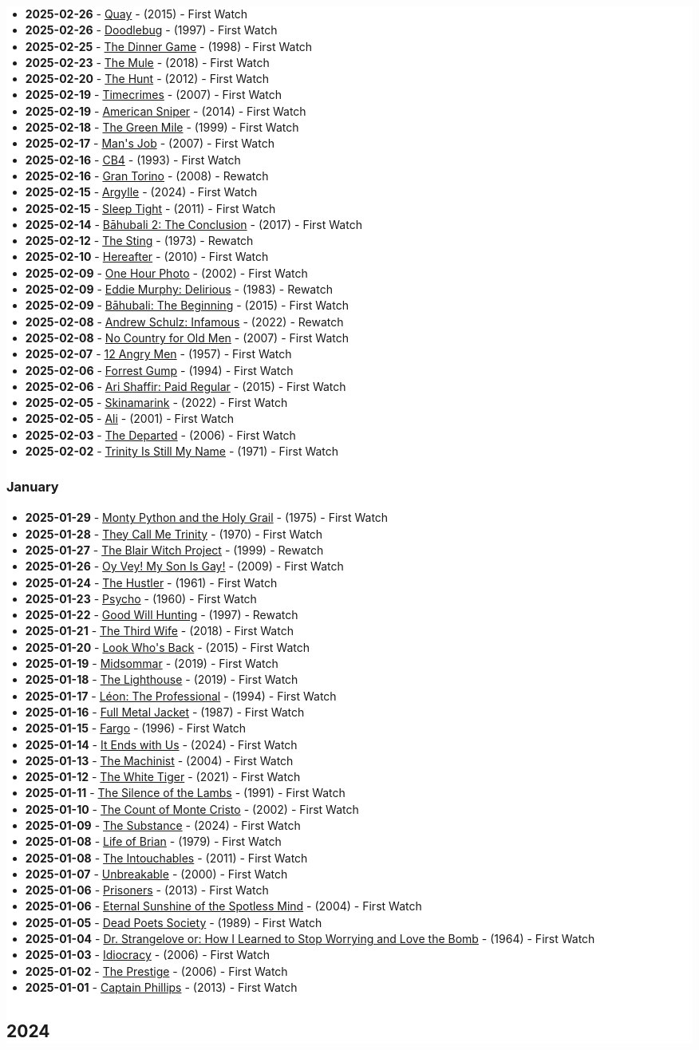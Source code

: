   * **2025-02-26** - [Quay](https://boxd.it/8XyadR) - (2015) - First Watch
  * **2025-02-26** - [Doodlebug](https://boxd.it/8Xy0Qp) - (1997) - First Watch
  * **2025-02-25** - [The Dinner Game](https://boxd.it/8Xd7bL) - (1998) - First Watch
  * **2025-02-23** - [The Mule](https://boxd.it/8VW0hT) - (2018) - First Watch
  * **2025-02-20** - [The Hunt](https://boxd.it/8TMAxP) - (2012) - First Watch
  * **2025-02-19** - [Timecrimes](https://boxd.it/8TimfR) - (2007) - First Watch
  * **2025-02-19** - [American Sniper](https://boxd.it/8T6B6L) - (2014) - First Watch
  * **2025-02-18** - [The Green Mile](https://boxd.it/8SakBV) - (1999) - First Watch
  * **2025-02-17** - [Man's Job](https://boxd.it/8RWqWx) - (2007) - First Watch
  * **2025-02-16** - [CB4](https://boxd.it/8RfKnB) - (1993) - First Watch
  * **2025-02-16** - [Gran Torino](https://boxd.it/8R59Cf) - (2008) - Rewatch
  * **2025-02-15** - [Argylle](https://boxd.it/8PWiTd) - (2024) - First Watch
  * **2025-02-15** - [Sleep Tight](https://boxd.it/8PPL7t) - (2011) - First Watch
  * **2025-02-14** - [Bāhubali 2: The Conclusion](https://boxd.it/8PKV37) - (2017) - First Watch
  * **2025-02-12** - [The Sting](https://boxd.it/8ODi6j) - (1973) - Rewatch
  * **2025-02-10** - [Hereafter](https://boxd.it/8NA1TN) - (2010) - First Watch
  * **2025-02-09** - [One Hour Photo](https://boxd.it/8MSWwD) - (2002) - First Watch
  * **2025-02-09** - [Eddie Murphy: Delirious](https://boxd.it/8MDjj1) - (1983) - Rewatch
  * **2025-02-09** - [Bāhubali: The Beginning](https://boxd.it/8MjKuZ) - (2015) - First Watch
  * **2025-02-08** - [Andrew Schulz: Infamous](https://boxd.it/8LLu23) - (2022) - Rewatch
  * **2025-02-08** - [No Country for Old Men](https://boxd.it/8LnUWt) - (2007) - First Watch
  * **2025-02-07** - [12 Angry Men](https://boxd.it/8LdKx9) - (1957) - First Watch
  * **2025-02-06** - [Forrest Gump](https://boxd.it/8KGheL) - (1994) - First Watch
  * **2025-02-06** - [Ari Shaffir: Paid Regular](https://boxd.it/8KsXQp) - (2015) - First Watch
  * **2025-02-05** - [Skinamarink](https://boxd.it/8K3mUp) - (2022) - First Watch
  * **2025-02-05** - [Ali](https://boxd.it/8JEXxR) - (2001) - First Watch
  * **2025-02-03** - [The Departed](https://boxd.it/8IVrOh) - (2006) - First Watch
  * **2025-02-02** - [Trinity Is Still My Name](https://boxd.it/8I04Wt) - (1971) - First Watch
### January
  * **2025-01-29** - [Monty Python and the Holy Grail](https://boxd.it/8FdjU7) - (1975) - First Watch
  * **2025-01-28** - [They Call Me Trinity](https://boxd.it/8EAv3V) - (1970) - First Watch
  * **2025-01-27** - [The Blair Witch Project](https://boxd.it/8DRm8n) - (1999) - Rewatch
  * **2025-01-26** - [Oy Vey! My Son Is Gay!](https://boxd.it/8CZRL3) - (2009) - First Watch
  * **2025-01-24** - [The Hustler](https://boxd.it/8BdipB) - (1961) - First Watch
  * **2025-01-23** - [Psycho](https://boxd.it/8AtXsf) - (1960) - First Watch
  * **2025-01-22** - [Good Will Hunting](https://boxd.it/8zLK6H) - (1997) - Rewatch
  * **2025-01-21** - [The Third Wife](https://boxd.it/8z9kFv) - (2018) - First Watch
  * **2025-01-20** - [Look Who's Back](https://boxd.it/8ysYM1) - (2015) - First Watch
  * **2025-01-19** - [Midsommar](https://boxd.it/8xzXVB) - (2019) - First Watch
  * **2025-01-18** - [The Lighthouse](https://boxd.it/8wlLSt) - (2019) - First Watch
  * **2025-01-17** - [Léon: The Professional](https://boxd.it/8vMvQ7) - (1994) - First Watch
  * **2025-01-16** - [Full Metal Jacket](https://boxd.it/8uWVKl) - (1987) - First Watch
  * **2025-01-15** - [Fargo](https://boxd.it/8uB1Qv) - (1996) - First Watch
  * **2025-01-14** - [It Ends with Us](https://boxd.it/8tvJqP) - (2024) - First Watch
  * **2025-01-13** - [The Machinist](https://boxd.it/8sOMZ3) - (2004) - First Watch
  * **2025-01-12** - [The White Tiger](https://boxd.it/8rQepb) - (2021) - First Watch
  * **2025-01-11** - [The Silence of the Lambs](https://boxd.it/8qsf2b) - (1991) - First Watch
  * **2025-01-10** - [The Count of Monte Cristo](https://boxd.it/8pnBKF) - (2002) - First Watch
  * **2025-01-09** - [The Substance](https://boxd.it/8owxTd) - (2024) - First Watch
  * **2025-01-08** - [Life of Brian](https://boxd.it/8nxwvx) - (1979) - First Watch
  * **2025-01-08** - [The Intouchables](https://boxd.it/8mYpmt) - (2011) - First Watch
  * **2025-01-07** - [Unbreakable](https://boxd.it/8mYoJL) - (2000) - First Watch
  * **2025-01-06** - [Prisoners](https://boxd.it/8mYt6J) - (2013) - First Watch
  * **2025-01-06** - [Eternal Sunshine of the Spotless Mind](https://boxd.it/8mYnSH) - (2004) - First Watch
  * **2025-01-05** - [Dead Poets Society](https://boxd.it/8mYnpP) - (1989) - First Watch
  * **2025-01-04** - [Dr. Strangelove or: How I Learned to Stop Worrying and Love the Bomb](https://boxd.it/8mYmPx) - (1964) - First Watch
  * **2025-01-03** - [Idiocracy](https://boxd.it/8mYmg3) - (2006) - First Watch
  * **2025-01-02** - [The Prestige](https://boxd.it/8mYlnd) - (2006) - First Watch
  * **2025-01-01** - [Captain Phillips](https://boxd.it/8mYuvP) - (2013) - First Watch
## 2024